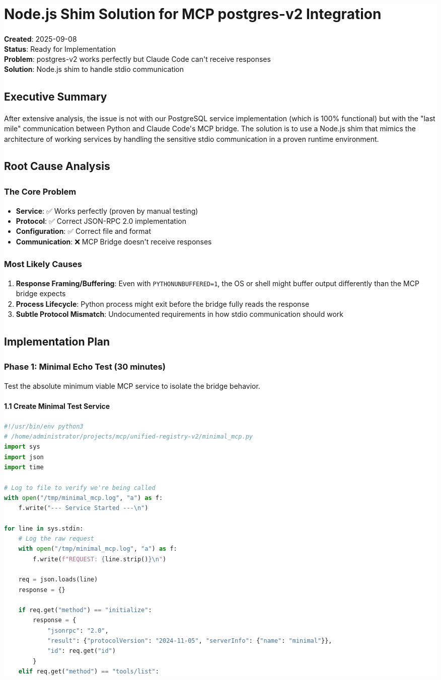 # Node.js Shim Solution for MCP postgres-v2 Integration

**Created**: 2025-09-08  
**Status**: Ready for Implementation  
**Problem**: postgres-v2 works perfectly but Claude Code can't receive responses  
**Solution**: Node.js shim to handle stdio communication  

## Executive Summary

After extensive analysis, the issue is not with our PostgreSQL service implementation (which is 100% functional) but with the "last mile" communication between Python and Claude Code's MCP bridge. The solution is to use a Node.js shim that mimics the architecture of working services by handling the sensitive stdio communication in a proven runtime environment.

## Root Cause Analysis

### The Core Problem
- **Service**: ✅ Works perfectly (proven by manual testing)
- **Protocol**: ✅ Correct JSON-RPC 2.0 implementation
- **Configuration**: ✅ Correct file and format
- **Communication**: ❌ MCP Bridge doesn't receive responses

### Most Likely Causes
1. **Response Framing/Buffering**: Even with `PYTHONUNBUFFERED=1`, the OS or shell might buffer output differently than the MCP bridge expects
2. **Process Lifecycle**: Python process might exit before the bridge fully reads the response
3. **Subtle Protocol Mismatch**: Undocumented requirements in how stdio communication should work

## Implementation Plan

### Phase 1: Minimal Echo Test (30 minutes)
Test the absolute minimum viable MCP service to isolate the bridge behavior.

#### 1.1 Create Minimal Test Service
```python
#!/usr/bin/env python3
# /home/administrator/projects/mcp/unified-registry-v2/minimal_mcp.py
import sys
import json
import time

# Log to file to verify we're being called
with open("/tmp/minimal_mcp.log", "a") as f:
    f.write("--- Service Started ---\n")

for line in sys.stdin:
    # Log the raw request
    with open("/tmp/minimal_mcp.log", "a") as f:
        f.write(f"REQUEST: {line.strip()}\n")

    req = json.loads(line)
    response = {}

    if req.get("method") == "initialize":
        response = {
            "jsonrpc": "2.0", 
            "result": {"protocolVersion": "2024-11-05", "serverInfo": {"name": "minimal"}}, 
            "id": req.get("id")
        }
    elif req.get("method") == "tools/list":
```